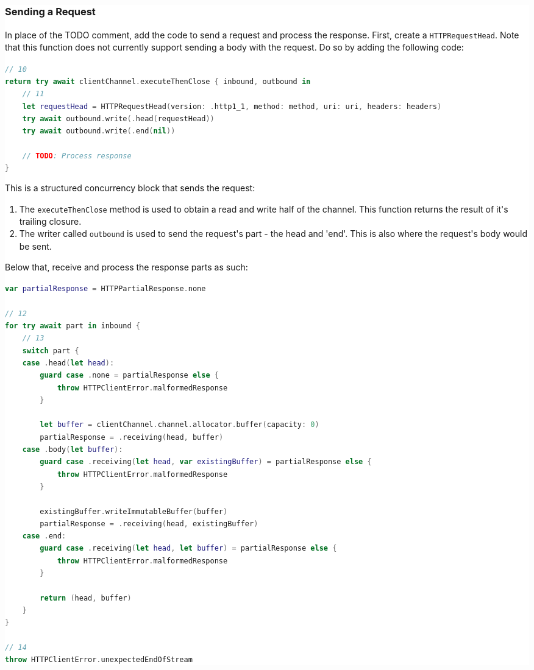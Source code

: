 ### Sending a Request

In place of the TODO comment, add the code to send a request and process the response. First, create a `HTTPRequestHead`. Note that this function does not currently support sending a body with the request. Do so by adding the following code:

```swift
// 10
return try await clientChannel.executeThenClose { inbound, outbound in
    // 11
    let requestHead = HTTPRequestHead(version: .http1_1, method: method, uri: uri, headers: headers)
    try await outbound.write(.head(requestHead))
    try await outbound.write(.end(nil))

    // TODO: Process response
}
```

This is a structured concurrency block that sends the request:

1.  The `executeThenClose` method is used to obtain a read and write half of the channel. This function returns the result of it's trailing closure.
2.  The writer called `outbound` is used to send the request's part - the head and 'end'. This is also where the request's body would be sent.

Below that, receive and process the response parts as such:

```swift
var partialResponse = HTTPPartialResponse.none

// 12
for try await part in inbound {
    // 13
    switch part {
    case .head(let head):
        guard case .none = partialResponse else {
            throw HTTPClientError.malformedResponse
        }

        let buffer = clientChannel.channel.allocator.buffer(capacity: 0)
        partialResponse = .receiving(head, buffer)
    case .body(let buffer):
        guard case .receiving(let head, var existingBuffer) = partialResponse else {
            throw HTTPClientError.malformedResponse
        }

        existingBuffer.writeImmutableBuffer(buffer)
        partialResponse = .receiving(head, existingBuffer)
    case .end:
        guard case .receiving(let head, let buffer) = partialResponse else {
            throw HTTPClientError.malformedResponse
        }

        return (head, buffer)
    }
}

// 14
throw HTTPClientError.unexpectedEndOfStream
```
